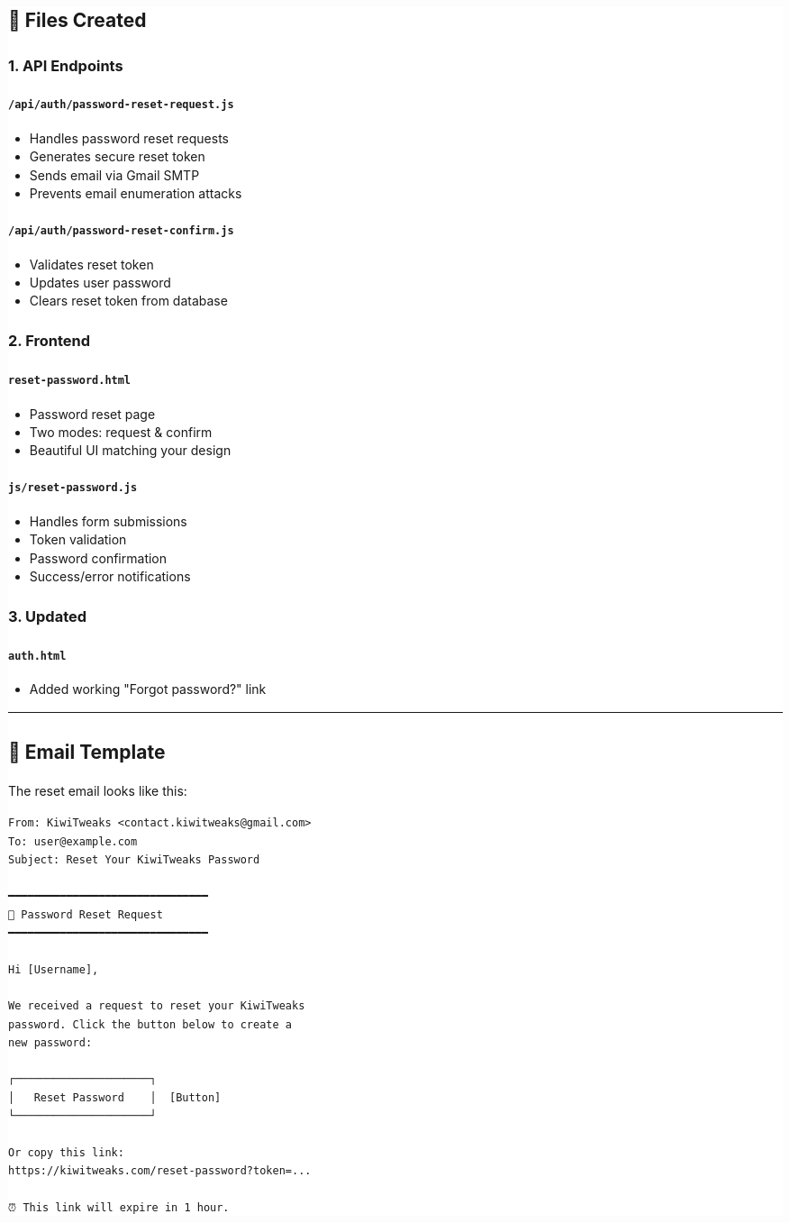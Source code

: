 
## 🎨 Files Created

### **1. API Endpoints**

#### **`/api/auth/password-reset-request.js`**
- Handles password reset requests
- Generates secure reset token
- Sends email via Gmail SMTP
- Prevents email enumeration attacks

#### **`/api/auth/password-reset-confirm.js`**
- Validates reset token
- Updates user password
- Clears reset token from database

### **2. Frontend**

#### **`reset-password.html`**
- Password reset page
- Two modes: request & confirm
- Beautiful UI matching your design

#### **`js/reset-password.js`**
- Handles form submissions
- Token validation
- Password confirmation
- Success/error notifications

### **3. Updated**

#### **`auth.html`**
- Added working "Forgot password?" link

---

## 📧 Email Template

The reset email looks like this:

```
From: KiwiTweaks <contact.kiwitweaks@gmail.com>
To: user@example.com
Subject: Reset Your KiwiTweaks Password

━━━━━━━━━━━━━━━━━━━━━━━━━━━━━━━
🔐 Password Reset Request
━━━━━━━━━━━━━━━━━━━━━━━━━━━━━━━

Hi [Username],

We received a request to reset your KiwiTweaks 
password. Click the button below to create a 
new password:

┌─────────────────────┐
│   Reset Password    │  [Button]
└─────────────────────┘

Or copy this link:
https://kiwitweaks.com/reset-password?token=...

⏰ This link will expire in 1 hour.
```